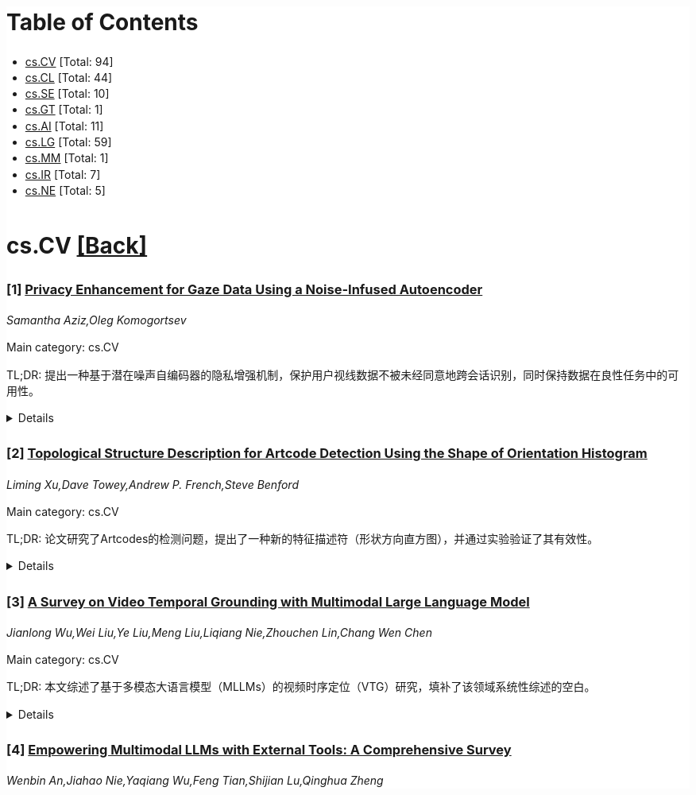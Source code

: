 <div id=toc></div>

# Table of Contents

- [cs.CV](#cs.CV) [Total: 94]
- [cs.CL](#cs.CL) [Total: 44]
- [cs.SE](#cs.SE) [Total: 10]
- [cs.GT](#cs.GT) [Total: 1]
- [cs.AI](#cs.AI) [Total: 11]
- [cs.LG](#cs.LG) [Total: 59]
- [cs.MM](#cs.MM) [Total: 1]
- [cs.IR](#cs.IR) [Total: 7]
- [cs.NE](#cs.NE) [Total: 5]


<div id='cs.CV'></div>

# cs.CV [[Back]](#toc)

### [1] [Privacy Enhancement for Gaze Data Using a Noise-Infused Autoencoder](https://arxiv.org/abs/2508.10918)
*Samantha Aziz,Oleg Komogortsev*

Main category: cs.CV

TL;DR: 提出一种基于潜在噪声自编码器的隐私增强机制，保护用户视线数据不被未经同意地跨会话识别，同时保持数据在良性任务中的可用性。


<details><summary>Details</summary></details>


### [2] [Topological Structure Description for Artcode Detection Using the Shape of Orientation Histogram](https://arxiv.org/abs/2508.10942)
*Liming Xu,Dave Towey,Andrew P. French,Steve Benford*

Main category: cs.CV

TL;DR: 论文研究了Artcodes的检测问题，提出了一种新的特征描述符（形状方向直方图），并通过实验验证了其有效性。


<details><summary>Details</summary></details>


### [3] [A Survey on Video Temporal Grounding with Multimodal Large Language Model](https://arxiv.org/abs/2508.10922)
*Jianlong Wu,Wei Liu,Ye Liu,Meng Liu,Liqiang Nie,Zhouchen Lin,Chang Wen Chen*

Main category: cs.CV

TL;DR: 本文综述了基于多模态大语言模型（MLLMs）的视频时序定位（VTG）研究，填补了该领域系统性综述的空白。


<details><summary>Details</summary></details>


### [4] [Empowering Multimodal LLMs with External Tools: A Comprehensive Survey](https://arxiv.org/abs/2508.10955)
*Wenbin An,Jiahao Nie,Yaqiang Wu,Feng Tian,Shijian Lu,Qinghua Zheng*

